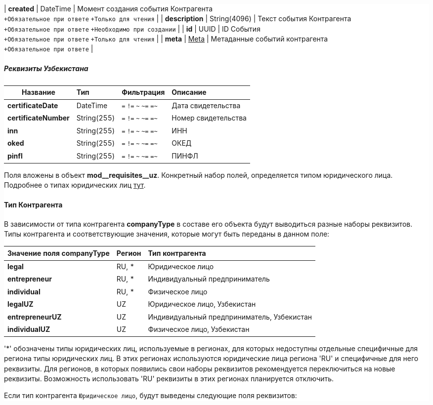 | **created**           | DateTime                                                  | Момент создания события Контрагента<br>`+Обязательное при ответе` `+Только для чтения`                                                         |
| **description**       | String(4096)                                              | Текст события Контрагента<br>`+Обязательное при ответе` `+Необходимо при создании`                                                             |
| **id**                | UUID                                                      | ID События<br>`+Обязательное при ответе` `+Только для чтения`                                                                                  |
| **meta**              | [Meta](../#mojsklad-json-api-obschie-swedeniq-metadannye) | Метаданные событий контрагента<br>`+Обязательное при ответе`                                                                                   |

##### Реквизиты Узбекистана

| Название              | Тип           | Фильтрация             | Описание            |
|---------------------- | :------------ | :--------------------- |:------------------- |
| **certificateDate**   | DateTime      | `=` `!=` `~` `~=` `=~` | Дата свидетельства  |
| **certificateNumber** | String(255)   | `=` `!=` `~` `~=` `=~` | Номер свидетельства |
| **inn**               | String(255)   | `=` `!=` `~` `~=` `=~` | ИНН                 |
| **oked**              | String(255)   | `=` `!=` `~` `~=` `=~` | ОКЕД                |
| **pinfl**             | String(255)   | `=` `!=` `~` `~=` `=~` | ПИНФЛ               |

Поля вложены в объект **mod\_\_requisites\_\_uz**.  Конкретный набор полей, определяется типом юридического лица.
Подробнее о типах юридических лиц [тут](../dictionaries/#suschnosti-kontragent-kontragenty-tip-kontragenta).


#### Тип Контрагента
В зависимости от типа контрагента **companyType** в составе его объекта будут выводиться разные наборы реквизитов.
Типы контрагента и соответствующие значения, которые могут быть переданы в данном поле:

| Значение поля companyType      | Регион | Тип контрагента                            |
| ------------------------------ | :----- | :----------------------------------------- |
| **legal**                      |  RU, * | Юридическое лицо                           |
| **entrepreneur**               |  RU, * | Индивидуальный предприниматель             |
| **individual**                 |  RU, * | Физическое лицо                            |
| **legalUZ**                    |   UZ   | Юридическое лицо, Узбекистан               |
| **entrepreneurUZ**             |   UZ   | Индивидуальный предприниматель, Узбекистан |
| **individualUZ**               |   UZ   | Физическое лицо, Узбекистан                |

'*' обозначены типы юридических лиц, используемые в регионах, для которых недоступны отдельные специфичные для региона типы юридических лиц.
В этих регионах используются юридические лица региона 'RU' и специфичные для него реквизиты.
Для регионов, в которых появились свои наборы реквизитов рекомендуется переключиться на новые реквизиты.
Возможность использовать 'RU' реквизиты в этих регионах планируется отключить.


Если тип контрагента `Юридическое лицо`, будут выведены следующие поля реквизитов:
